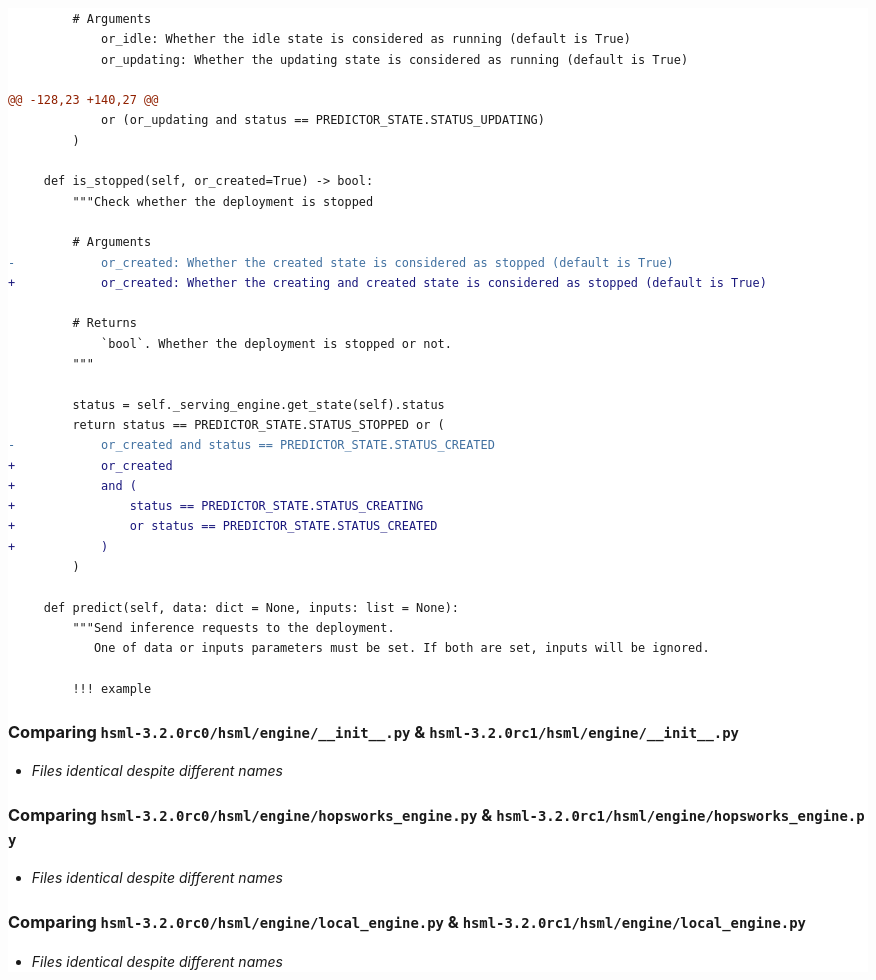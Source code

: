 ```diff
         # Arguments
             or_idle: Whether the idle state is considered as running (default is True)
             or_updating: Whether the updating state is considered as running (default is True)
 
@@ -128,23 +140,27 @@
             or (or_updating and status == PREDICTOR_STATE.STATUS_UPDATING)
         )
 
     def is_stopped(self, or_created=True) -> bool:
         """Check whether the deployment is stopped
 
         # Arguments
-            or_created: Whether the created state is considered as stopped (default is True)
+            or_created: Whether the creating and created state is considered as stopped (default is True)
 
         # Returns
             `bool`. Whether the deployment is stopped or not.
         """
 
         status = self._serving_engine.get_state(self).status
         return status == PREDICTOR_STATE.STATUS_STOPPED or (
-            or_created and status == PREDICTOR_STATE.STATUS_CREATED
+            or_created
+            and (
+                status == PREDICTOR_STATE.STATUS_CREATING
+                or status == PREDICTOR_STATE.STATUS_CREATED
+            )
         )
 
     def predict(self, data: dict = None, inputs: list = None):
         """Send inference requests to the deployment.
            One of data or inputs parameters must be set. If both are set, inputs will be ignored.
 
         !!! example
```

### Comparing `hsml-3.2.0rc0/hsml/engine/__init__.py` & `hsml-3.2.0rc1/hsml/engine/__init__.py`

 * *Files identical despite different names*

### Comparing `hsml-3.2.0rc0/hsml/engine/hopsworks_engine.py` & `hsml-3.2.0rc1/hsml/engine/hopsworks_engine.py`

 * *Files identical despite different names*

### Comparing `hsml-3.2.0rc0/hsml/engine/local_engine.py` & `hsml-3.2.0rc1/hsml/engine/local_engine.py`

 * *Files identical despite different names*
